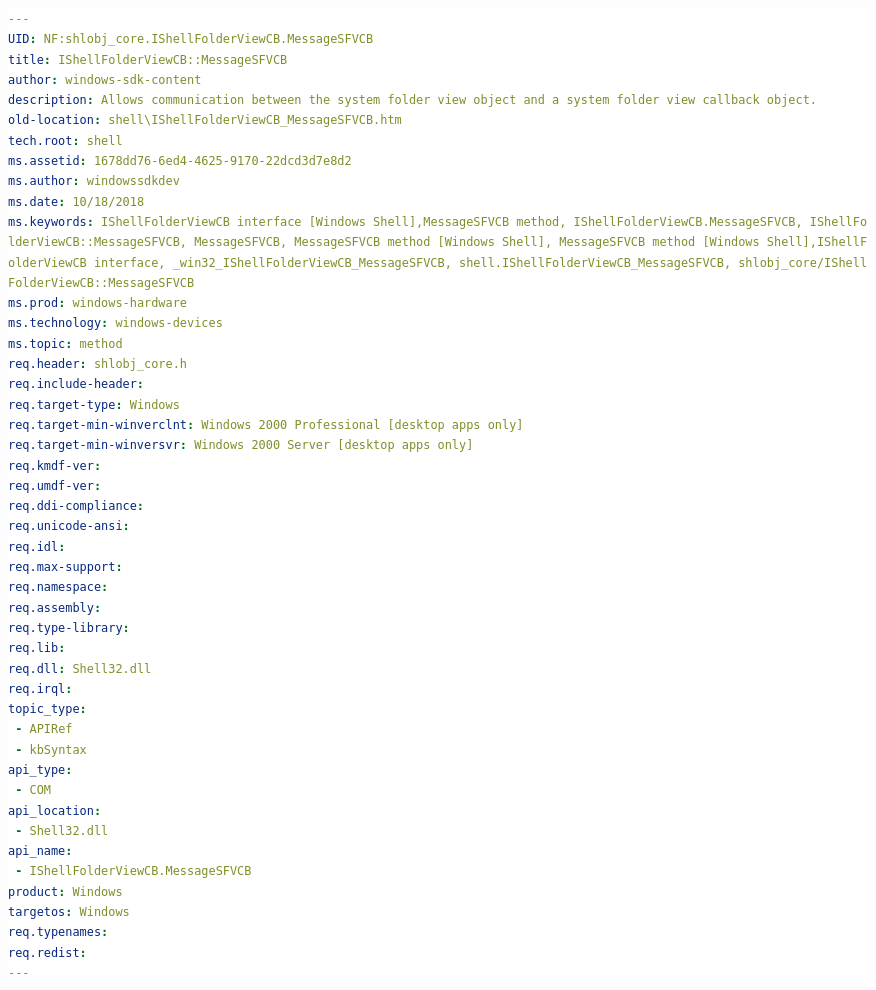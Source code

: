 ```yaml
---
UID: NF:shlobj_core.IShellFolderViewCB.MessageSFVCB
title: IShellFolderViewCB::MessageSFVCB
author: windows-sdk-content
description: Allows communication between the system folder view object and a system folder view callback object.
old-location: shell\IShellFolderViewCB_MessageSFVCB.htm
tech.root: shell
ms.assetid: 1678dd76-6ed4-4625-9170-22dcd3d7e8d2
ms.author: windowssdkdev
ms.date: 10/18/2018
ms.keywords: IShellFolderViewCB interface [Windows Shell],MessageSFVCB method, IShellFolderViewCB.MessageSFVCB, IShellFolderViewCB::MessageSFVCB, MessageSFVCB, MessageSFVCB method [Windows Shell], MessageSFVCB method [Windows Shell],IShellFolderViewCB interface, _win32_IShellFolderViewCB_MessageSFVCB, shell.IShellFolderViewCB_MessageSFVCB, shlobj_core/IShellFolderViewCB::MessageSFVCB
ms.prod: windows-hardware
ms.technology: windows-devices
ms.topic: method
req.header: shlobj_core.h
req.include-header: 
req.target-type: Windows
req.target-min-winverclnt: Windows 2000 Professional [desktop apps only]
req.target-min-winversvr: Windows 2000 Server [desktop apps only]
req.kmdf-ver: 
req.umdf-ver: 
req.ddi-compliance: 
req.unicode-ansi: 
req.idl: 
req.max-support: 
req.namespace: 
req.assembly: 
req.type-library: 
req.lib: 
req.dll: Shell32.dll
req.irql: 
topic_type:
 - APIRef
 - kbSyntax
api_type:
 - COM
api_location:
 - Shell32.dll
api_name:
 - IShellFolderViewCB.MessageSFVCB
product: Windows
targetos: Windows
req.typenames: 
req.redist: 
---
```
